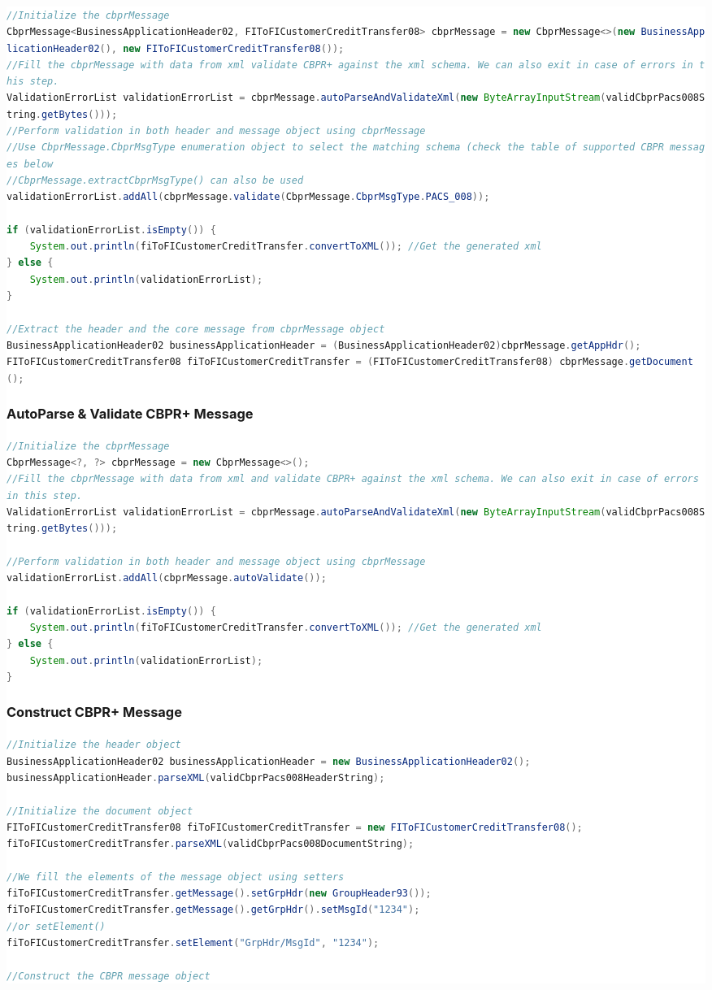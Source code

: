 ```java
//Initialize the cbprMessage
CbprMessage<BusinessApplicationHeader02, FIToFICustomerCreditTransfer08> cbprMessage = new CbprMessage<>(new BusinessApplicationHeader02(), new FIToFICustomerCreditTransfer08());
//Fill the cbprMessage with data from xml validate CBPR+ against the xml schema. We can also exit in case of errors in this step.
ValidationErrorList validationErrorList = cbprMessage.autoParseAndValidateXml(new ByteArrayInputStream(validCbprPacs008String.getBytes()));
//Perform validation in both header and message object using cbprMessage
//Use CbprMessage.CbprMsgType enumeration object to select the matching schema (check the table of supported CBPR messages below
//CbprMessage.extractCbprMsgType() can also be used
validationErrorList.addAll(cbprMessage.validate(CbprMessage.CbprMsgType.PACS_008));

if (validationErrorList.isEmpty()) {
    System.out.println(fiToFICustomerCreditTransfer.convertToXML()); //Get the generated xml
} else {
    System.out.println(validationErrorList);
}
 
//Extract the header and the core message from cbprMessage object
BusinessApplicationHeader02 businessApplicationHeader = (BusinessApplicationHeader02)cbprMessage.getAppHdr();
FIToFICustomerCreditTransfer08 fiToFICustomerCreditTransfer = (FIToFICustomerCreditTransfer08) cbprMessage.getDocument();
```

### AutoParse & Validate CBPR+ Message
```java
//Initialize the cbprMessage
CbprMessage<?, ?> cbprMessage = new CbprMessage<>();
//Fill the cbprMessage with data from xml and validate CBPR+ against the xml schema. We can also exit in case of errors in this step.
ValidationErrorList validationErrorList = cbprMessage.autoParseAndValidateXml(new ByteArrayInputStream(validCbprPacs008String.getBytes()));

//Perform validation in both header and message object using cbprMessage
validationErrorList.addAll(cbprMessage.autoValidate());

if (validationErrorList.isEmpty()) {
    System.out.println(fiToFICustomerCreditTransfer.convertToXML()); //Get the generated xml
} else {
    System.out.println(validationErrorList);
}
```

### Construct CBPR+ Message
```java
//Initialize the header object
BusinessApplicationHeader02 businessApplicationHeader = new BusinessApplicationHeader02();
businessApplicationHeader.parseXML(validCbprPacs008HeaderString);

//Initialize the document object
FIToFICustomerCreditTransfer08 fiToFICustomerCreditTransfer = new FIToFICustomerCreditTransfer08();
fiToFICustomerCreditTransfer.parseXML(validCbprPacs008DocumentString);

//We fill the elements of the message object using setters
fiToFICustomerCreditTransfer.getMessage().setGrpHdr(new GroupHeader93());
fiToFICustomerCreditTransfer.getMessage().getGrpHdr().setMsgId("1234");
//or setElement()
fiToFICustomerCreditTransfer.setElement("GrpHdr/MsgId", "1234");

//Construct the CBPR message object      
```